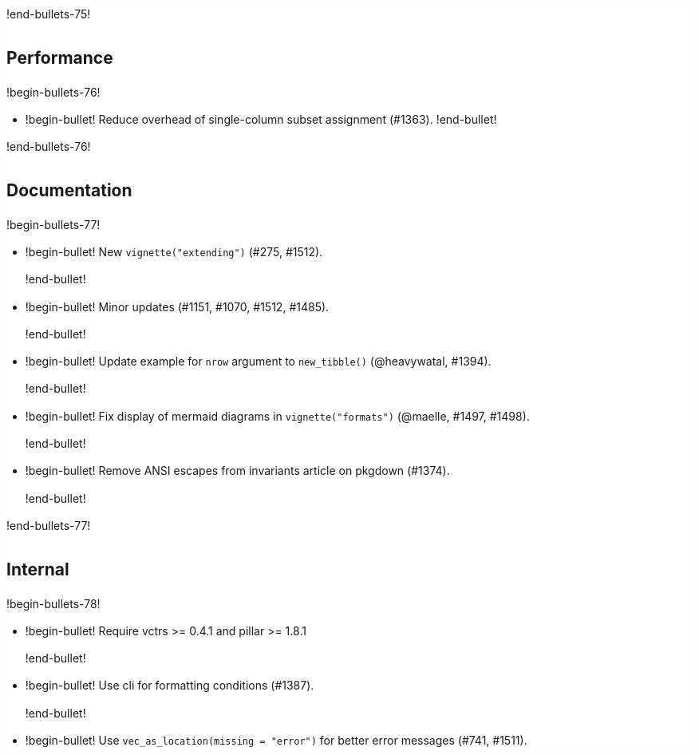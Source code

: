 !end-bullets-75!

## Performance

!begin-bullets-76!

-   !begin-bullet!
    Reduce overhead of single-column subset assignment (#1363).
    !end-bullet!

!end-bullets-76!

## Documentation

!begin-bullets-77!

-   !begin-bullet!
    New `vignette("extending")` (#275, #1512).

    !end-bullet!
-   !begin-bullet!
    Minor updates (#1151, #1070, #1512, #1485).

    !end-bullet!
-   !begin-bullet!
    Update example for `nrow` argument to `new_tibble()` (@heavywatal,
    #1394).

    !end-bullet!
-   !begin-bullet!
    Fix display of mermaid diagrams in `vignette("formats")` (@maelle,
    #1497, #1498).

    !end-bullet!
-   !begin-bullet!
    Remove ANSI escapes from invariants article on pkgdown (#1374).

    !end-bullet!

!end-bullets-77!

## Internal

!begin-bullets-78!

-   !begin-bullet!
    Require vctrs \>= 0.4.1 and pillar \>= 1.8.1

    !end-bullet!
-   !begin-bullet!
    Use cli for formatting conditions (#1387).

    !end-bullet!
-   !begin-bullet!
    Use `vec_as_location(missing = "error")` for better error messages
    (#741, #1511).
